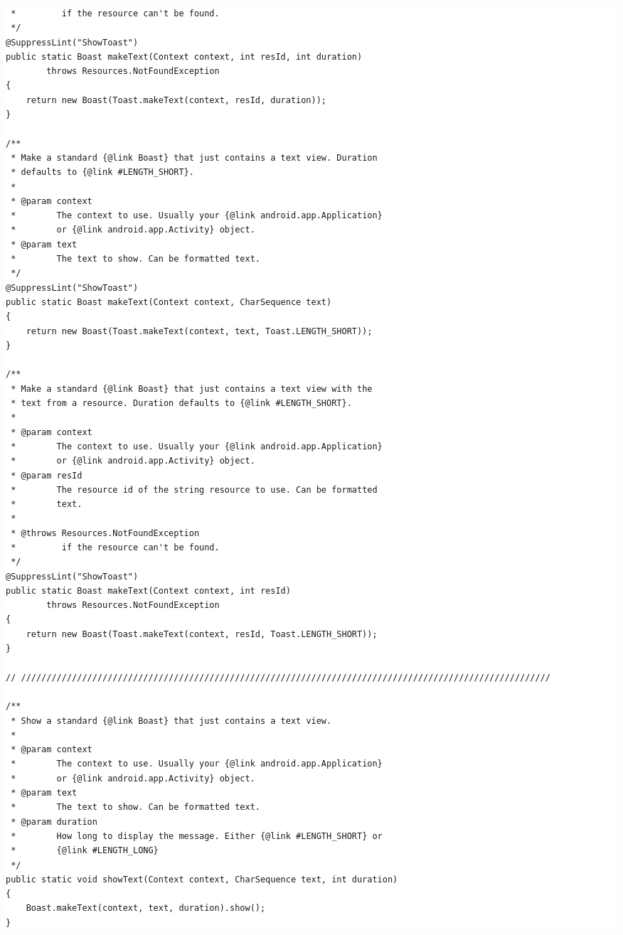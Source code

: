      *         if the resource can't be found.
     */
    @SuppressLint("ShowToast")
    public static Boast makeText(Context context, int resId, int duration)
            throws Resources.NotFoundException
    {
        return new Boast(Toast.makeText(context, resId, duration));
    }

    /**
     * Make a standard {@link Boast} that just contains a text view. Duration
     * defaults to {@link #LENGTH_SHORT}.
     *
     * @param context
     *        The context to use. Usually your {@link android.app.Application}
     *        or {@link android.app.Activity} object.
     * @param text
     *        The text to show. Can be formatted text.
     */
    @SuppressLint("ShowToast")
    public static Boast makeText(Context context, CharSequence text)
    {
        return new Boast(Toast.makeText(context, text, Toast.LENGTH_SHORT));
    }

    /**
     * Make a standard {@link Boast} that just contains a text view with the
     * text from a resource. Duration defaults to {@link #LENGTH_SHORT}.
     *
     * @param context
     *        The context to use. Usually your {@link android.app.Application}
     *        or {@link android.app.Activity} object.
     * @param resId
     *        The resource id of the string resource to use. Can be formatted
     *        text.
     *
     * @throws Resources.NotFoundException
     *         if the resource can't be found.
     */
    @SuppressLint("ShowToast")
    public static Boast makeText(Context context, int resId)
            throws Resources.NotFoundException
    {
        return new Boast(Toast.makeText(context, resId, Toast.LENGTH_SHORT));
    }

    // ////////////////////////////////////////////////////////////////////////////////////////////////////////

    /**
     * Show a standard {@link Boast} that just contains a text view.
     *
     * @param context
     *        The context to use. Usually your {@link android.app.Application}
     *        or {@link android.app.Activity} object.
     * @param text
     *        The text to show. Can be formatted text.
     * @param duration
     *        How long to display the message. Either {@link #LENGTH_SHORT} or
     *        {@link #LENGTH_LONG}
     */
    public static void showText(Context context, CharSequence text, int duration)
    {
        Boast.makeText(context, text, duration).show();
    }
